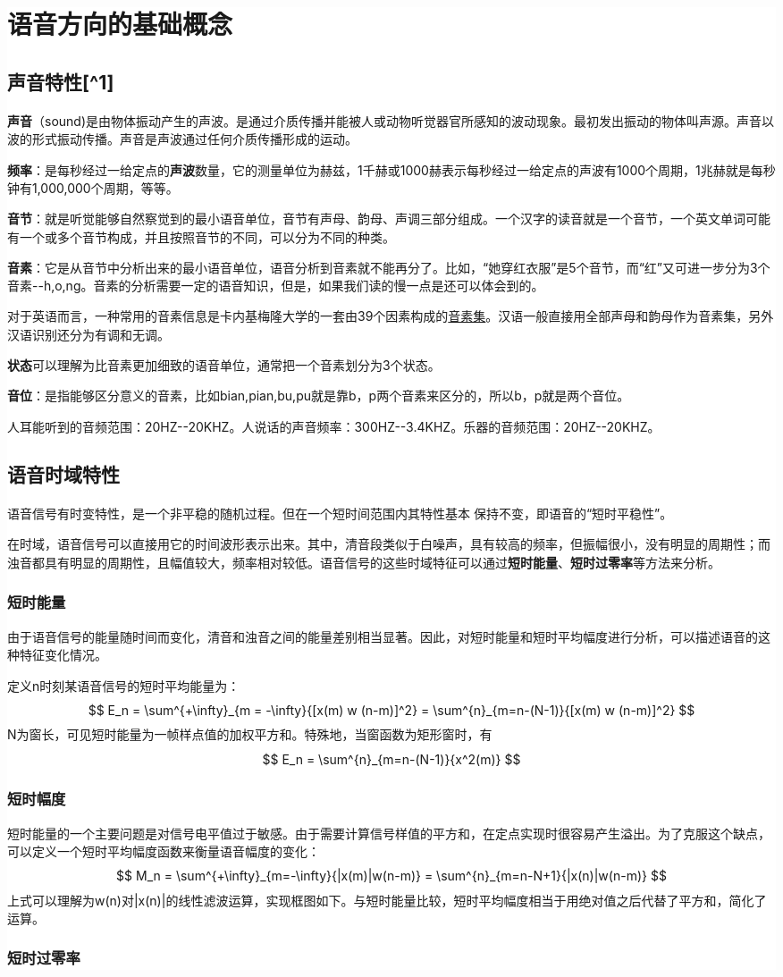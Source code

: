 # 语音方向的基础概念



## 声音特性[^1]

**声音**（sound)是由物体振动产生的声波。是通过介质传播并能被人或动物听觉器官所感知的波动现象。最初发出振动的物体叫声源。声音以波的形式振动传播。声音是声波通过任何介质传播形成的运动。

**频率**：是每秒经过一给定点的**声波**数量，它的测量单位为赫兹，1千赫或1000赫表示每秒经过一给定点的声波有1000个周期，1兆赫就是每秒钟有1,000,000个周期，等等。

**音节**：就是听觉能够自然察觉到的最小语音单位，音节有声母、韵母、声调三部分组成。一个汉字的读音就是一个音节，一个英文单词可能有一个或多个音节构成，并且按照音节的不同，可以分为不同的种类。

**音素**：它是从音节中分析出来的最小语音单位，语音分析到音素就不能再分了。比如，“她穿红衣服”是5个音节，而“红”又可进一步分为3个音素--h,o,ng。音素的分析需要一定的语音知识，但是，如果我们读的慢一点是还可以体会到的。

对于英语而言，一种常用的音素信息是卡内基梅隆大学的一套由39个因素构成的[音素集](https://link.zhihu.com/?target=http%3A//www.speech.cs.cmu.edu/cgi-bin/cmudict)。汉语一般直接用全部声母和韵母作为音素集，另外汉语识别还分为有调和无调。

**状态**可以理解为比音素更加细致的语音单位，通常把一个音素划分为3个状态。

**音位**：是指能够区分意义的音素，比如bian,pian,bu,pu就是靠b，p两个音素来区分的，所以b，p就是两个音位。

人耳能听到的音频范围：20HZ--20KHZ。人说话的声音频率：300HZ--3.4KHZ。乐器的音频范围：20HZ--20KHZ。



## 语音时域特性

语音信号有时变特性，是一个非平稳的随机过程。但在一个短时间范围内其特性基本 保持不变，即语音的“短时平稳性”。

在时域，语音信号可以直接用它的时间波形表示出来。其中，清音段类似于白噪声，具有较高的频率，但振幅很小，没有明显的周期性；而浊音都具有明显的周期性，且幅值较大，频率相对较低。语音信号的这些时域特征可以通过**短时能量**、**短时过零率**等方法来分析。

### 短时能量

由于语音信号的能量随时间而变化，清音和浊音之间的能量差别相当显著。因此，对短时能量和短时平均幅度进行分析，可以描述语音的这种特征变化情况。

定义n时刻某语音信号的短时平均能量为：
$$
E_n = \sum^{+\infty}_{m = -\infty}{[x(m) w (n-m)]^2} = \sum^{n}_{m=n-(N-1)}{[x(m) w (n-m)]^2}
$$
N为窗长，可见短时能量为一帧样点值的加权平方和。特殊地，当窗函数为矩形窗时，有
$$
E_n = \sum^{n}_{m=n-(N-1)}{x^2(m)}
$$


### 短时幅度

短时能量的一个主要问题是对信号电平值过于敏感。由于需要计算信号样值的平方和，在定点实现时很容易产生溢出。为了克服这个缺点，可以定义一个短时平均幅度函数来衡量语音幅度的变化：
$$
M_n = \sum^{+\infty}_{m=-\infty}{|x(m)|w(n-m)} = \sum^{n}_{m=n-N+1}{|x(n)|w(n-m)}
$$
上式可以理解为w(n)对|x(n)|的线性滤波运算，实现框图如下。与短时能量比较，短时平均幅度相当于用绝对值之后代替了平方和，简化了运算。

### 短时过零率
